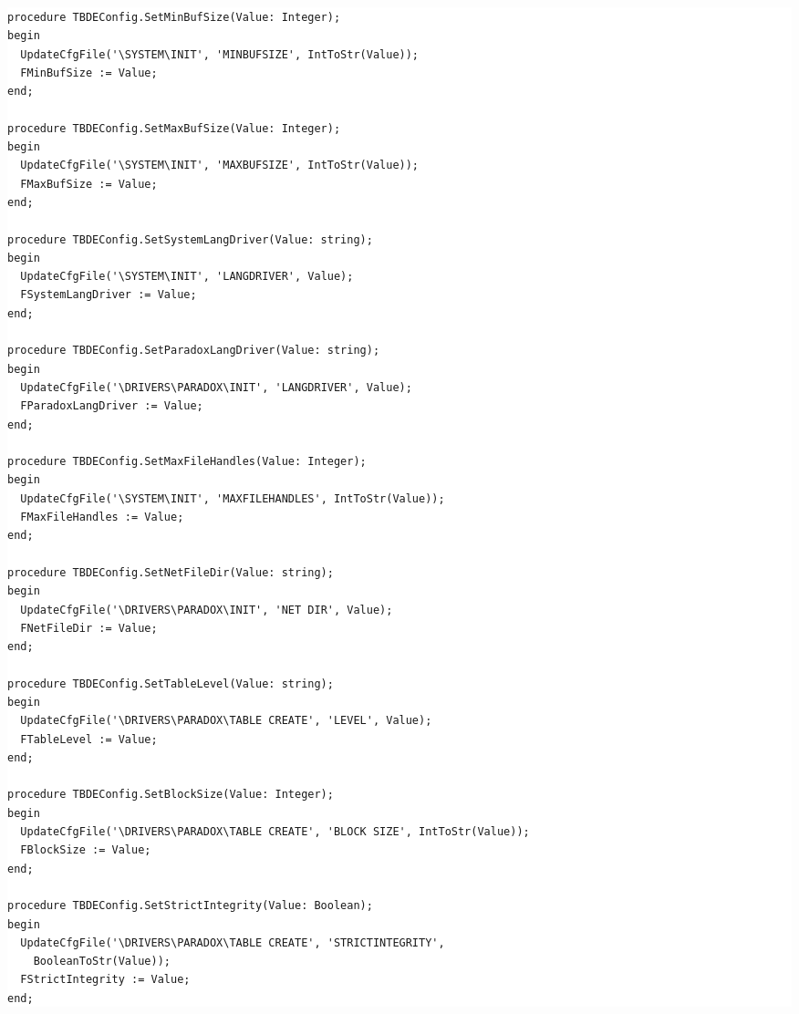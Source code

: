     procedure TBDEConfig.SetMinBufSize(Value: Integer);
    begin
      UpdateCfgFile('\SYSTEM\INIT', 'MINBUFSIZE', IntToStr(Value));
      FMinBufSize := Value;
    end;
     
    procedure TBDEConfig.SetMaxBufSize(Value: Integer);
    begin
      UpdateCfgFile('\SYSTEM\INIT', 'MAXBUFSIZE', IntToStr(Value));
      FMaxBufSize := Value;
    end;
     
    procedure TBDEConfig.SetSystemLangDriver(Value: string);
    begin
      UpdateCfgFile('\SYSTEM\INIT', 'LANGDRIVER', Value);
      FSystemLangDriver := Value;
    end;
     
    procedure TBDEConfig.SetParadoxLangDriver(Value: string);
    begin
      UpdateCfgFile('\DRIVERS\PARADOX\INIT', 'LANGDRIVER', Value);
      FParadoxLangDriver := Value;
    end;
     
    procedure TBDEConfig.SetMaxFileHandles(Value: Integer);
    begin
      UpdateCfgFile('\SYSTEM\INIT', 'MAXFILEHANDLES', IntToStr(Value));
      FMaxFileHandles := Value;
    end;
     
    procedure TBDEConfig.SetNetFileDir(Value: string);
    begin
      UpdateCfgFile('\DRIVERS\PARADOX\INIT', 'NET DIR', Value);
      FNetFileDir := Value;
    end;
     
    procedure TBDEConfig.SetTableLevel(Value: string);
    begin
      UpdateCfgFile('\DRIVERS\PARADOX\TABLE CREATE', 'LEVEL', Value);
      FTableLevel := Value;
    end;
     
    procedure TBDEConfig.SetBlockSize(Value: Integer);
    begin
      UpdateCfgFile('\DRIVERS\PARADOX\TABLE CREATE', 'BLOCK SIZE', IntToStr(Value));
      FBlockSize := Value;
    end;
     
    procedure TBDEConfig.SetStrictIntegrity(Value: Boolean);
    begin
      UpdateCfgFile('\DRIVERS\PARADOX\TABLE CREATE', 'STRICTINTEGRITY',
        BooleanToStr(Value));
      FStrictIntegrity := Value;
    end;
     